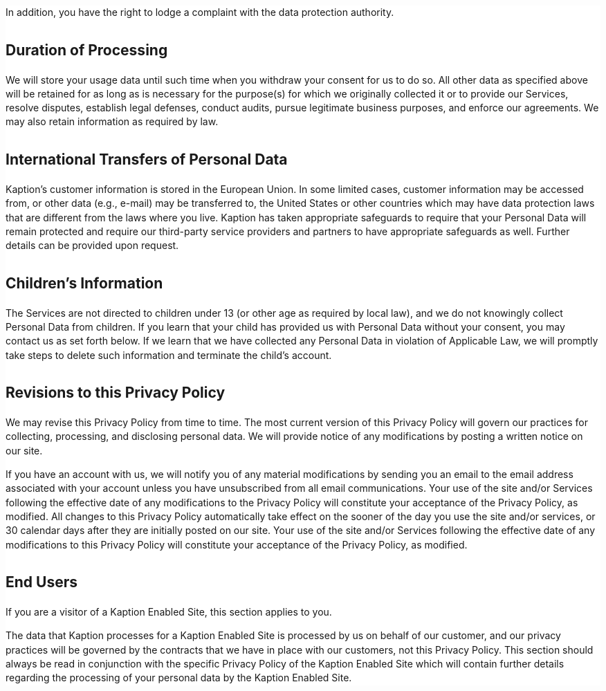 In addition, you have the right to lodge a complaint with the data protection authority.

## Duration of Processing

We will store your usage data until such time when you withdraw your consent for us to do so. All other data as specified above will be retained for as long as is necessary for the purpose(s) for which we originally collected it or to provide our Services, resolve disputes, establish legal defenses, conduct audits, pursue legitimate business purposes, and enforce our agreements. We may also retain information as required by law.

## International Transfers of Personal Data

Kaption’s customer information is stored in the European Union. In some limited cases, customer information may be accessed from, or other data (e.g., e-mail) may be transferred to, the United States or other countries which may have data protection laws that are different from the laws where you live. Kaption has taken appropriate safeguards to require that your Personal Data will remain protected and require our third-party service providers and partners to have appropriate safeguards as well. Further details can be provided upon request.

## Children’s Information

The Services are not directed to children under 13 (or other age as required by local law), and we do not knowingly collect Personal Data from children. If you learn that your child has provided us with Personal Data without your consent, you may contact us as set forth below. If we learn that we have collected any Personal Data in violation of Applicable Law, we will promptly take steps to delete such information and terminate the child’s account.

## Revisions to this Privacy Policy

We may revise this Privacy Policy from time to time. The most current version of this Privacy Policy will govern our practices for collecting, processing, and disclosing personal data. We will provide notice of any modifications by posting a written notice on our site.

If you have an account with us, we will notify you of any material modifications by sending you an email to the email address associated with your account unless you have unsubscribed from all email communications. Your use of the site and/or Services following the effective date of any modifications to the Privacy Policy will constitute your acceptance of the Privacy Policy, as modified. All changes to this Privacy Policy automatically take effect on the sooner of the day you use the site and/or services, or 30 calendar days after they are initially posted on our site. Your use of the site and/or Services following the effective date of any modifications to this Privacy Policy will constitute your acceptance of the Privacy Policy, as modified.

## End Users

If you are a visitor of a Kaption Enabled Site, this section applies to you.

The data that Kaption processes for a Kaption Enabled Site is processed by us on behalf of our customer, and our privacy practices will be governed by the contracts that we have in place with our customers, not this Privacy Policy. This section should always be read in conjunction with the specific Privacy Policy of the Kaption Enabled Site which will contain further details regarding the processing of your personal data by the Kaption Enabled Site.
